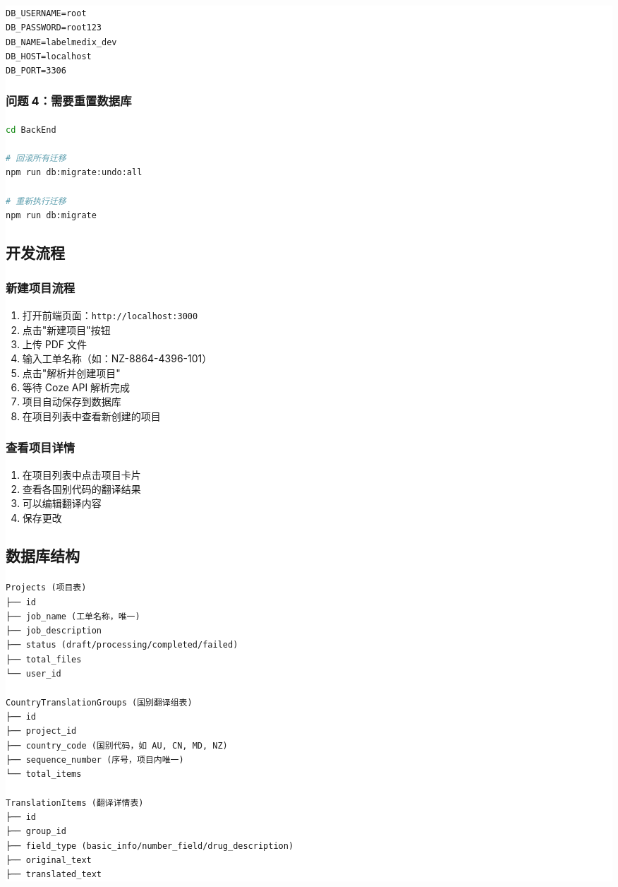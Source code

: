 ```env
DB_USERNAME=root
DB_PASSWORD=root123
DB_NAME=labelmedix_dev
DB_HOST=localhost
DB_PORT=3306
```

### 问题 4：需要重置数据库

```bash
cd BackEnd

# 回滚所有迁移
npm run db:migrate:undo:all

# 重新执行迁移
npm run db:migrate
```

## 开发流程

### 新建项目流程

1. 打开前端页面：`http://localhost:3000`
2. 点击"新建项目"按钮
3. 上传 PDF 文件
4. 输入工单名称（如：NZ-8864-4396-101）
5. 点击"解析并创建项目"
6. 等待 Coze API 解析完成
7. 项目自动保存到数据库
8. 在项目列表中查看新创建的项目

### 查看项目详情

1. 在项目列表中点击项目卡片
2. 查看各国别代码的翻译结果
3. 可以编辑翻译内容
4. 保存更改

## 数据库结构

```
Projects (项目表)
├── id
├── job_name (工单名称，唯一)
├── job_description
├── status (draft/processing/completed/failed)
├── total_files
└── user_id

CountryTranslationGroups (国别翻译组表)
├── id
├── project_id
├── country_code (国别代码，如 AU, CN, MD, NZ)
├── sequence_number (序号，项目内唯一)
└── total_items

TranslationItems (翻译详情表)
├── id
├── group_id
├── field_type (basic_info/number_field/drug_description)
├── original_text
├── translated_text
```